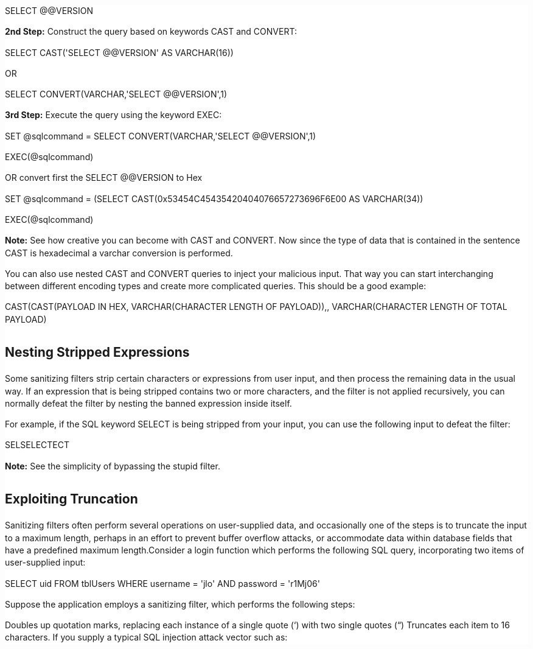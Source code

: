 SELECT @@VERSION

**2nd Step:** Construct the query based on keywords CAST and CONVERT:


SELECT CAST('SELECT @@VERSION' AS VARCHAR(16))

OR

SELECT CONVERT(VARCHAR,'SELECT @@VERSION',1)

**3rd Step:** Execute the query using the keyword EXEC:

SET @sqlcommand =  SELECT CONVERT(VARCHAR,'SELECT @@VERSION',1)

EXEC(@sqlcommand)

OR convert first the SELECT @@VERSION to Hex

SET @sqlcommand =  (SELECT CAST(0x53454C45435420404076657273696F6E00 AS VARCHAR(34))

EXEC(@sqlcommand)

**Note:** See how creative you can become with CAST and CONVERT. Now since the type of data that is contained in the sentence CAST is hexadecimal a varchar conversion is performed.

You can also use nested CAST and CONVERT queries to inject your malicious input. That way you can start interchanging between different encoding types and create more complicated queries. This should be a good example:

CAST(CAST(PAYLOAD IN HEX, VARCHAR(CHARACTER LENGTH OF PAYLOAD)),, VARCHAR(CHARACTER LENGTH OF TOTAL PAYLOAD)

## Nesting Stripped Expressions ##

Some sanitizing filters strip certain characters or expressions from user input, and then process the remaining data in the usual way. If an expression that is being stripped contains two or more characters, and the filter is not applied recursively, you can normally defeat the filter by nesting the banned expression inside itself.

For example, if the SQL keyword SELECT is being stripped from your input, you can use the following input to defeat the filter:

SELSELECTECT

**Note:** See the simplicity of bypassing the stupid filter.

## Exploiting Truncation ##

Sanitizing filters often perform several operations on user-supplied data, and occasionally one of the steps is to truncate the input to a maximum length, perhaps in an effort to prevent buffer overflow attacks, or accommodate data within database fields that have a predefined maximum length.Consider a login function which performs the following SQL query, incorporating two items of user-supplied input:

SELECT uid FROM tblUsers WHERE username = 'jlo' AND password = 'r1Mj06'

Suppose the application employs a sanitizing filter, which performs the following steps:

Doubles up quotation marks, replacing each instance of a single quote (‘) with two single quotes (“)
Truncates each item to 16 characters. If you supply a typical SQL injection attack vector such as:
